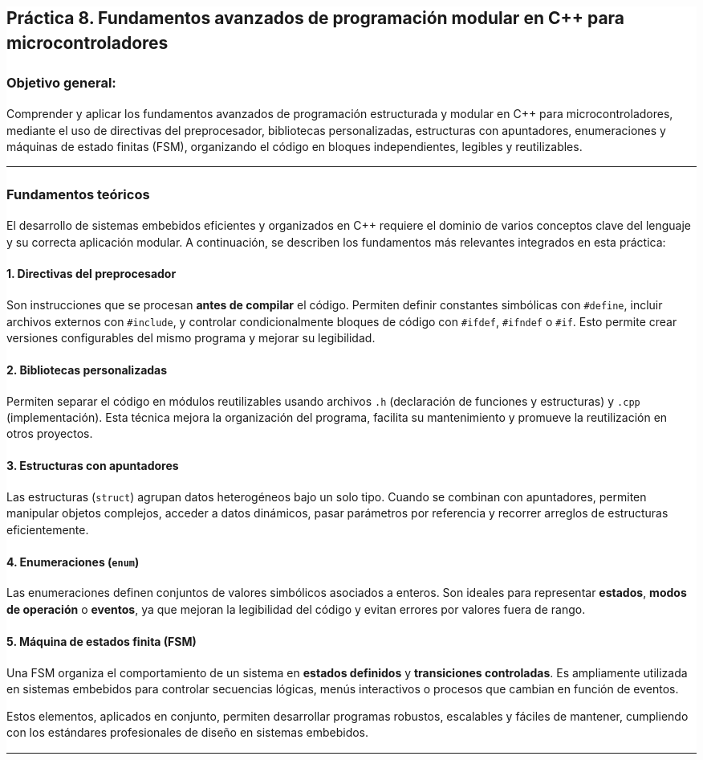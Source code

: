 ## **Práctica 8. Fundamentos avanzados de programación modular en C++ para microcontroladores**

### **Objetivo general:**

Comprender y aplicar los fundamentos avanzados de programación estructurada y modular en C++ para microcontroladores, mediante el uso de directivas del preprocesador, bibliotecas personalizadas, estructuras con apuntadores, enumeraciones y máquinas de estado finitas (FSM), organizando el código en bloques independientes, legibles y reutilizables.

---

### **Fundamentos teóricos**

El desarrollo de sistemas embebidos eficientes y organizados en C++ requiere el dominio de varios conceptos clave del lenguaje y su correcta aplicación modular. A continuación, se describen los fundamentos más relevantes integrados en esta práctica:

#### 1. Directivas del preprocesador

Son instrucciones que se procesan **antes de compilar** el código. Permiten definir constantes simbólicas con `#define`, incluir archivos externos con `#include`, y controlar condicionalmente bloques de código con `#ifdef`, `#ifndef` o `#if`. Esto permite crear versiones configurables del mismo programa y mejorar su legibilidad.

#### 2. Bibliotecas personalizadas

Permiten separar el código en módulos reutilizables usando archivos `.h` (declaración de funciones y estructuras) y `.cpp` (implementación). Esta técnica mejora la organización del programa, facilita su mantenimiento y promueve la reutilización en otros proyectos.

#### 3. Estructuras con apuntadores

Las estructuras (`struct`) agrupan datos heterogéneos bajo un solo tipo. Cuando se combinan con apuntadores, permiten manipular objetos complejos, acceder a datos dinámicos, pasar parámetros por referencia y recorrer arreglos de estructuras eficientemente.

#### 4. Enumeraciones (`enum`)

Las enumeraciones definen conjuntos de valores simbólicos asociados a enteros. Son ideales para representar **estados**, **modos de operación** o **eventos**, ya que mejoran la legibilidad del código y evitan errores por valores fuera de rango.

#### 5. Máquina de estados finita (FSM)

Una FSM organiza el comportamiento de un sistema en **estados definidos** y **transiciones controladas**. Es ampliamente utilizada en sistemas embebidos para controlar secuencias lógicas, menús interactivos o procesos que cambian en función de eventos.

Estos elementos, aplicados en conjunto, permiten desarrollar programas robustos, escalables y fáciles de mantener, cumpliendo con los estándares profesionales de diseño en sistemas embebidos.

---
